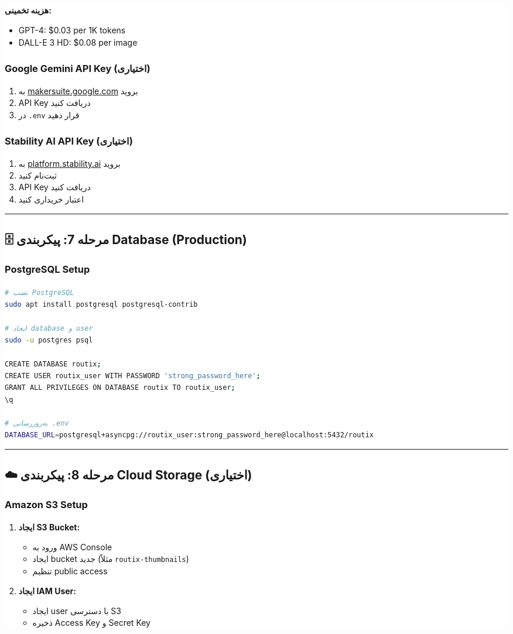 **هزینه تخمینی:**
- GPT-4: $0.03 per 1K tokens
- DALL-E 3 HD: $0.08 per image

### Google Gemini API Key (اختیاری)

1. به [makersuite.google.com](https://makersuite.google.com) بروید
2. API Key دریافت کنید
3. در `.env` قرار دهید

### Stability AI API Key (اختیاری)

1. به [platform.stability.ai](https://platform.stability.ai) بروید
2. ثبت‌نام کنید
3. API Key دریافت کنید
4. اعتبار خریداری کنید

---

## 🗄️ مرحله 7: پیکربندی Database (Production)

### PostgreSQL Setup

```bash
# نصب PostgreSQL
sudo apt install postgresql postgresql-contrib

# ایجاد database و user
sudo -u postgres psql

CREATE DATABASE routix;
CREATE USER routix_user WITH PASSWORD 'strong_password_here';
GRANT ALL PRIVILEGES ON DATABASE routix TO routix_user;
\q

# به‌روزرسانی .env
DATABASE_URL=postgresql+asyncpg://routix_user:strong_password_here@localhost:5432/routix
```

---

## ☁️ مرحله 8: پیکربندی Cloud Storage (اختیاری)

### Amazon S3 Setup

1. **ایجاد S3 Bucket:**
   - ورود به AWS Console
   - ایجاد bucket جدید (مثلاً `routix-thumbnails`)
   - تنظیم public access

2. **ایجاد IAM User:**
   - ایجاد user با دسترسی S3
   - ذخیره Access Key و Secret Key
